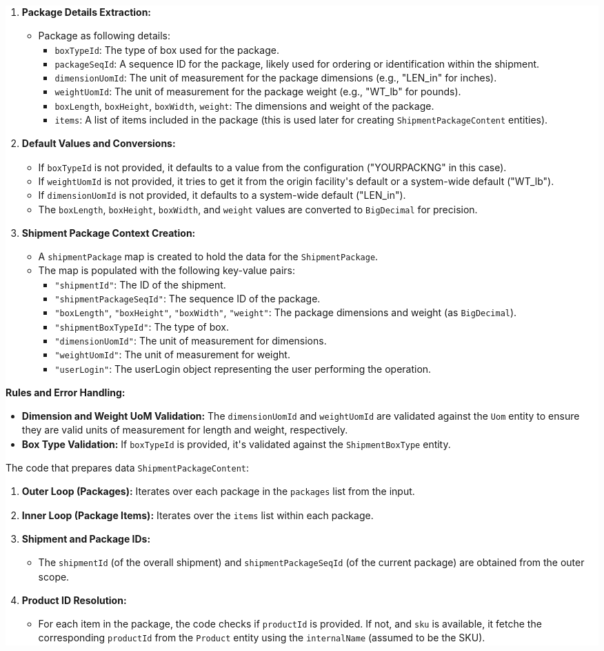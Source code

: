 1.  **Package Details Extraction:**
    *   Package as following details:
        *   `boxTypeId`: The type of box used for the package.
        *   `packageSeqId`: A sequence ID for the package, likely used for ordering or identification within the shipment.
        *   `dimensionUomId`: The unit of measurement for the package dimensions (e.g., "LEN_in" for inches).
        *   `weightUomId`: The unit of measurement for the package weight (e.g., "WT_lb" for pounds).
        *   `boxLength`, `boxHeight`, `boxWidth`, `weight`: The dimensions and weight of the package.
        *   `items`: A list of items included in the package (this is used later for creating `ShipmentPackageContent` entities).

2.  **Default Values and Conversions:**
    *   If `boxTypeId` is not provided, it defaults to a value from the configuration ("YOURPACKNG" in this case).
    *   If `weightUomId` is not provided, it tries to get it from the origin facility's default or a system-wide default ("WT_lb").
    *   If `dimensionUomId` is not provided, it defaults to a system-wide default ("LEN_in").
    *   The `boxLength`, `boxHeight`, `boxWidth`, and `weight` values are converted to `BigDecimal` for precision.

3.  **Shipment Package Context Creation:**
    *   A `shipmentPackage` map is created to hold the data for the `ShipmentPackage`.
    *   The map is populated with the following key-value pairs:
        *   `"shipmentId"`: The ID of the shipment.
        *   `"shipmentPackageSeqId"`: The sequence ID of the package.
        *   `"boxLength"`, `"boxHeight"`, `"boxWidth"`, `"weight"`: The package dimensions and weight (as `BigDecimal`).
        *   `"shipmentBoxTypeId"`: The type of box.
        *   `"dimensionUomId"`: The unit of measurement for dimensions.
        *   `"weightUomId"`: The unit of measurement for weight.
        *   `"userLogin"`: The userLogin object representing the user performing the operation.

**Rules and Error Handling:**

*   **Dimension and Weight UoM Validation:** The `dimensionUomId` and `weightUomId` are validated against the `Uom` entity to ensure they are valid units of measurement for length and weight, respectively.
*   **Box Type Validation:** If `boxTypeId` is provided, it's validated against the `ShipmentBoxType` entity.


The code that prepares data `ShipmentPackageContent`: 

1.  **Outer Loop (Packages):** Iterates over each package in the `packages` list from the input.

2.  **Inner Loop (Package Items):** Iterates over the `items` list within each package.

1.  **Shipment and Package IDs:**
    *   The `shipmentId` (of the overall shipment) and `shipmentPackageSeqId` (of the current package) are obtained from the outer scope.

2.  **Product ID Resolution:**
    *   For each item in the package, the code checks if `productId` is provided. If not, and `sku` is available, it fetche the corresponding `productId` from the `Product` entity using the `internalName` (assumed to be the SKU).
